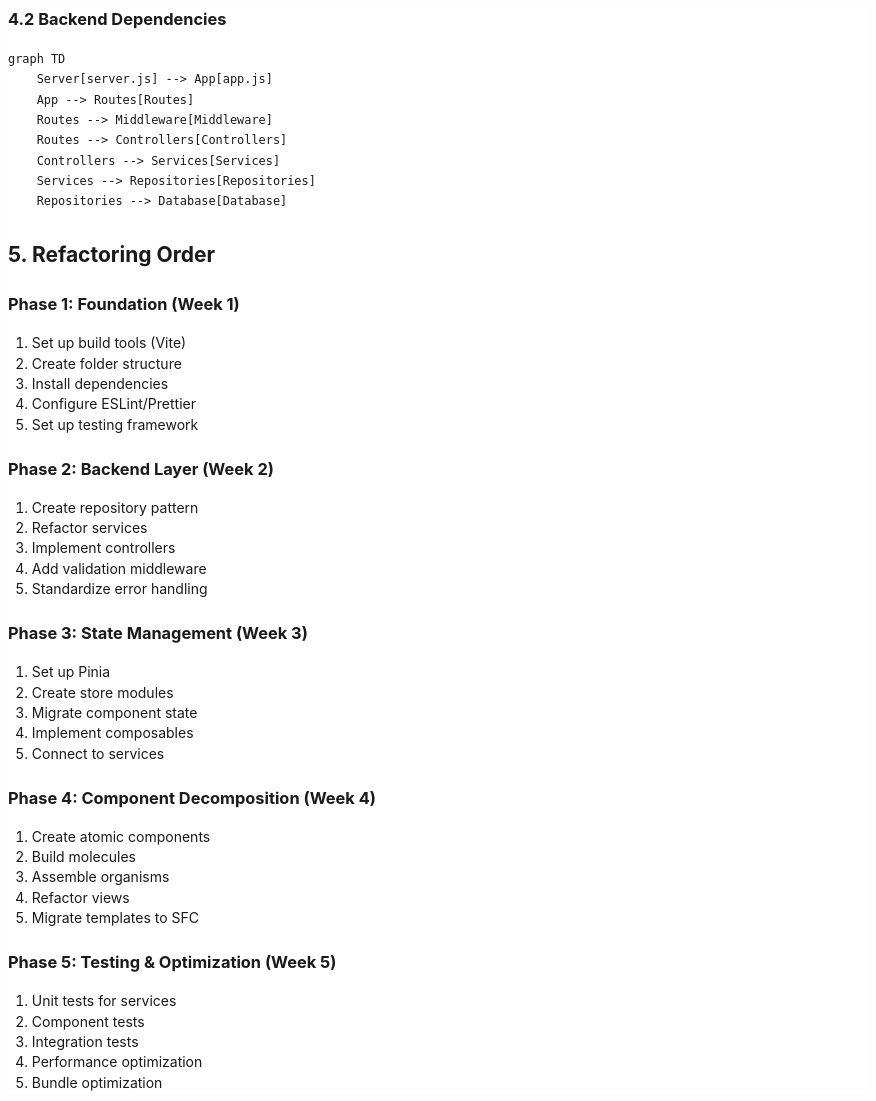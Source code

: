 ### 4.2 Backend Dependencies

```mermaid
graph TD
    Server[server.js] --> App[app.js]
    App --> Routes[Routes]
    Routes --> Middleware[Middleware]
    Routes --> Controllers[Controllers]
    Controllers --> Services[Services]
    Services --> Repositories[Repositories]
    Repositories --> Database[Database]
```

## 5. Refactoring Order

### Phase 1: Foundation (Week 1)
1. Set up build tools (Vite)
2. Create folder structure
3. Install dependencies
4. Configure ESLint/Prettier
5. Set up testing framework

### Phase 2: Backend Layer (Week 2)
1. Create repository pattern
2. Refactor services
3. Implement controllers
4. Add validation middleware
5. Standardize error handling

### Phase 3: State Management (Week 3)
1. Set up Pinia
2. Create store modules
3. Migrate component state
4. Implement composables
5. Connect to services

### Phase 4: Component Decomposition (Week 4)
1. Create atomic components
2. Build molecules
3. Assemble organisms
4. Refactor views
5. Migrate templates to SFC

### Phase 5: Testing & Optimization (Week 5)
1. Unit tests for services
2. Component tests
3. Integration tests
4. Performance optimization
5. Bundle optimization
